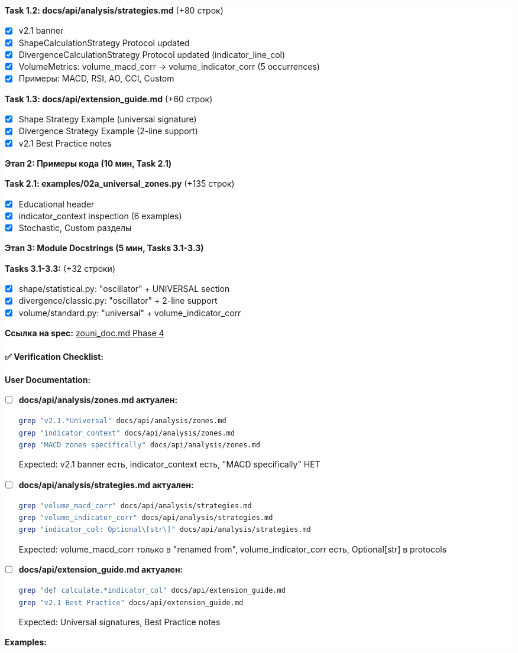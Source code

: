 **Task 1.2: docs/api/analysis/strategies.md** (+80 строк)
- [x] v2.1 banner
- [x] ShapeCalculationStrategy Protocol updated
- [x] DivergenceCalculationStrategy Protocol updated (indicator_line_col)
- [x] VolumeMetrics: volume_macd_corr → volume_indicator_corr (5 occurrences)
- [x] Примеры: MACD, RSI, AO, CCI, Custom

**Task 1.3: docs/api/extension_guide.md** (+60 строк)
- [x] Shape Strategy Example (universal signature)
- [x] Divergence Strategy Example (2-line support)
- [x] v2.1 Best Practice notes

**Этап 2: Примеры кода (10 мин, Task 2.1)**

**Task 2.1: examples/02a_universal_zones.py** (+135 строк)
- [x] Educational header
- [x] indicator_context inspection (6 examples)
- [x] Stochastic, Custom разделы

**Этап 3: Module Docstrings (5 мин, Tasks 3.1-3.3)**

**Tasks 3.1-3.3:** (+32 строки)
- [x] shape/statistical.py: "oscillator" + UNIVERSAL section
- [x] divergence/classic.py: "oscillator" + 2-line support
- [x] volume/standard.py: "universal" + volume_indicator_corr

**Ссылка на spec:** [zouni_doc.md Phase 4](zouni_doc.md)

#### ✅ Verification Checklist:

**User Documentation:**

- [ ] **docs/api/analysis/zones.md актуален:**
  ```bash
  grep "v2.1.*Universal" docs/api/analysis/zones.md
  grep "indicator_context" docs/api/analysis/zones.md
  grep "MACD zones specifically" docs/api/analysis/zones.md
  ```
  Expected: v2.1 banner есть, indicator_context есть, "MACD specifically" НЕТ

- [ ] **docs/api/analysis/strategies.md актуален:**
  ```bash
  grep "volume_macd_corr" docs/api/analysis/strategies.md
  grep "volume_indicator_corr" docs/api/analysis/strategies.md
  grep "indicator_col: Optional\[str\]" docs/api/analysis/strategies.md
  ```
  Expected: volume_macd_corr только в "renamed from", volume_indicator_corr есть, Optional[str] в protocols

- [ ] **docs/api/extension_guide.md актуален:**
  ```bash
  grep "def calculate.*indicator_col" docs/api/extension_guide.md
  grep "v2.1 Best Practice" docs/api/extension_guide.md
  ```
  Expected: Universal signatures, Best Practice notes

**Examples:**
